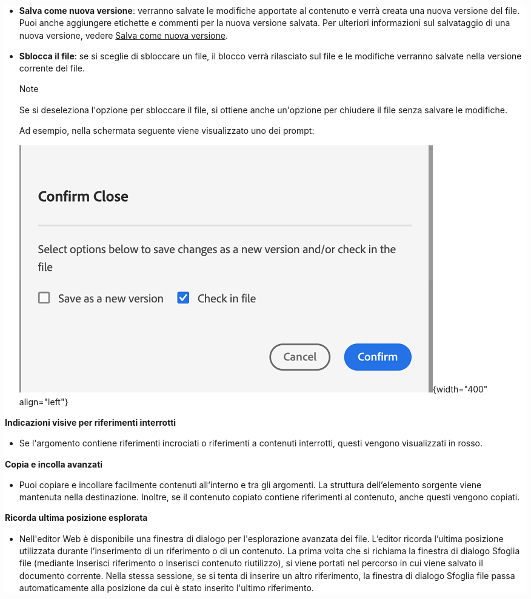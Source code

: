 - **Salva come nuova versione**: verranno salvate le modifiche apportate al contenuto e verrà creata una nuova versione del file. Puoi anche aggiungere etichette e commenti per la nuova versione salvata. Per ulteriori informazioni sul salvataggio di una nuova versione, vedere [Salva come nuova versione](web-editor-features.md#save-as-new-version-id209ME400GXA).

- **Sblocca il file**: se si sceglie di sbloccare un file, il blocco verrà rilasciato sul file e le modifiche verranno salvate nella versione corrente del file.

  >[!NOTE]
  >
  > Se si deseleziona l&#39;opzione per sbloccare il file, si ottiene anche un&#39;opzione per chiudere il file senza salvare le modifiche.

  Ad esempio, nella schermata seguente viene visualizzato uno dei prompt:

  ![](images/file-close-save-changes-unlock.png){width="400" align="left"}

**Indicazioni visive per riferimenti interrotti**

- Se l&#39;argomento contiene riferimenti incrociati o riferimenti a contenuti interrotti, questi vengono visualizzati in rosso.

**Copia e incolla avanzati**

- Puoi copiare e incollare facilmente contenuti all’interno e tra gli argomenti. La struttura dell’elemento sorgente viene mantenuta nella destinazione. Inoltre, se il contenuto copiato contiene riferimenti al contenuto, anche questi vengono copiati.

**Ricorda ultima posizione esplorata**

- Nell&#39;editor Web è disponibile una finestra di dialogo per l&#39;esplorazione avanzata dei file. L’editor ricorda l’ultima posizione utilizzata durante l’inserimento di un riferimento o di un contenuto. La prima volta che si richiama la finestra di dialogo Sfoglia file \(mediante Inserisci riferimento o Inserisci contenuto riutilizzo\), si viene portati nel percorso in cui viene salvato il documento corrente. Nella stessa sessione, se si tenta di inserire un altro riferimento, la finestra di dialogo Sfoglia file passa automaticamente alla posizione da cui è stato inserito l&#39;ultimo riferimento.
